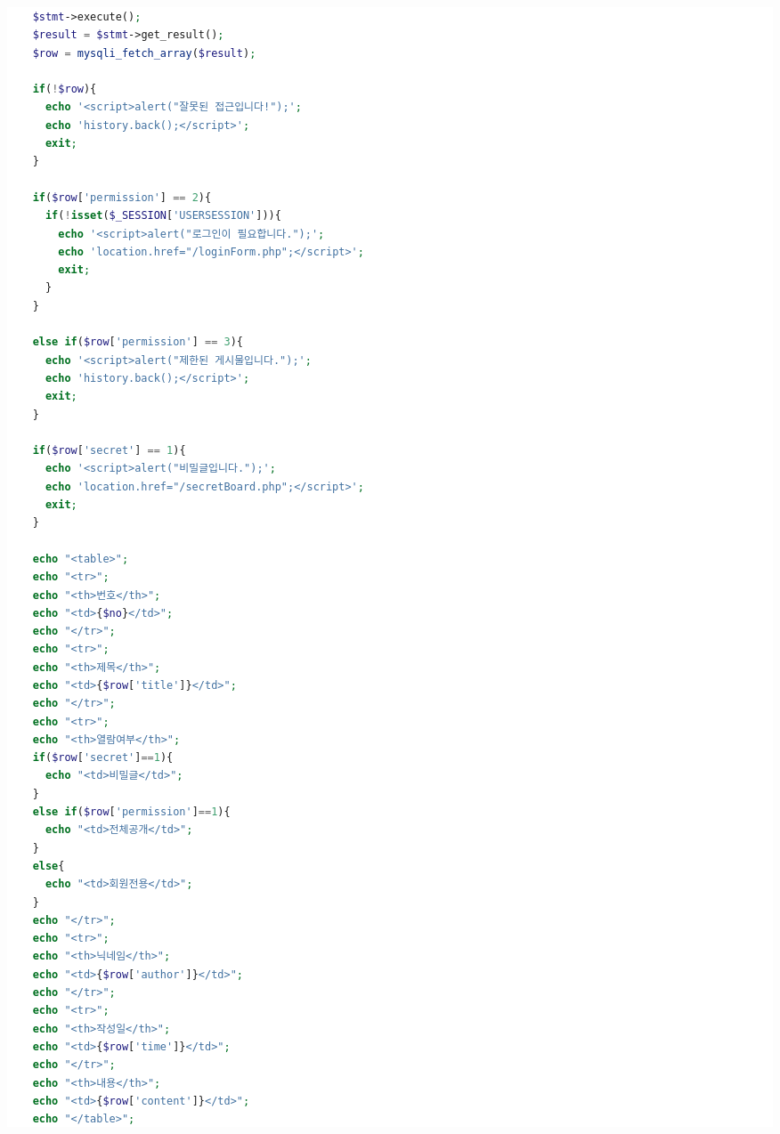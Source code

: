 ```php
    $stmt->execute();
    $result = $stmt->get_result();
    $row = mysqli_fetch_array($result);

    if(!$row){
      echo '<script>alert("잘못된 접근입니다!");';
      echo 'history.back();</script>';
      exit;
    }

    if($row['permission'] == 2){
      if(!isset($_SESSION['USERSESSION'])){
        echo '<script>alert("로그인이 필요합니다.");';
        echo 'location.href="/loginForm.php";</script>';
        exit;
      }
    }

    else if($row['permission'] == 3){
      echo '<script>alert("제한된 게시물입니다.");';
      echo 'history.back();</script>';
      exit;
    }

    if($row['secret'] == 1){
      echo '<script>alert("비밀글입니다.");';
      echo 'location.href="/secretBoard.php";</script>';
      exit;
    }

    echo "<table>";
    echo "<tr>";
    echo "<th>번호</th>";
    echo "<td>{$no}</td>";
    echo "</tr>";
    echo "<tr>";
    echo "<th>제목</th>";
    echo "<td>{$row['title']}</td>";
    echo "</tr>";
    echo "<tr>";
    echo "<th>열람여부</th>";
    if($row['secret']==1){
      echo "<td>비밀글</td>";
    }
    else if($row['permission']==1){
      echo "<td>전체공개</td>";
    }
    else{
      echo "<td>회원전용</td>";
    }
    echo "</tr>";
    echo "<tr>";
    echo "<th>닉네임</th>";
    echo "<td>{$row['author']}</td>";
    echo "</tr>";
    echo "<tr>";
    echo "<th>작성일</th>";
    echo "<td>{$row['time']}</td>";
    echo "</tr>";
    echo "<th>내용</th>";
    echo "<td>{$row['content']}</td>";
    echo "</table>";

```